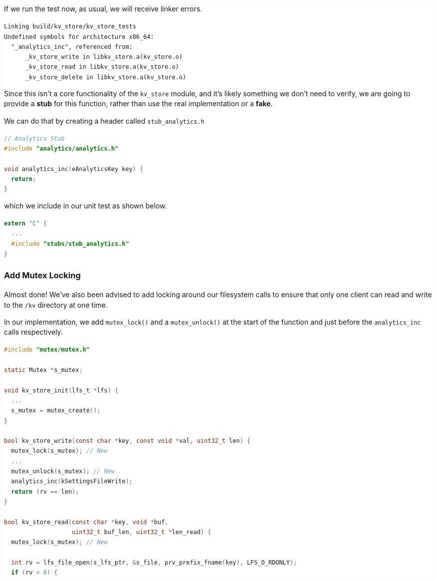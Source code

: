 ```c
```

If we run the test now, as usual, we will receive linker errors.

```plaintext
Linking build/kv_store/kv_store_tests
Undefined symbols for architecture x86_64:
  "_analytics_inc", referenced from:
      _kv_store_write in libkv_store.a(kv_store.o)
      _kv_store_read in libkv_store.a(kv_store.o)
      _kv_store_delete in libkv_store.a(kv_store.o)
```

Since this isn’t a core functionality of the `kv_store` module, and it’s likely something we don’t need to verify, we are going to provide a **stub** for this function, rather than use the real implementation or a **fake**.

We can do that by creating a header called `stub_analytics.h`

```c
// Analytics Stub
#include "analytics/analytics.h"

void analytics_inc(eAnalyticsKey key) {
  return;
}
```

which we include in our unit test as shown below.

```c
extern "C" {
  ...
  #include "stubs/stub_analytics.h"
}
```

### Add Mutex Locking

Almost done! We’ve also been advised to add locking around our filesystem calls to ensure that only one client can read and write to the `/kv` directory at one time.

In our implementation, we add `mutex_lock()` and a `mutex_unlock()` at the start of the function and just before the `analytics_inc` calls respectively.

```c
#include "mutex/mutex.h"

static Mutex *s_mutex;

void kv_store_init(lfs_t *lfs) {
  ...
  s_mutex = mutex_create();
}

bool kv_store_write(const char *key, const void *val, uint32_t len) {
  mutex_lock(s_mutex); // New
  ...
  mutex_unlock(s_mutex); // New
  analytics_inc(kSettingsFileWrite);
  return (rv == len);
}

bool kv_store_read(const char *key, void *buf,
                   uint32_t buf_len, uint32_t *len_read) {
  mutex_lock(s_mutex); // New

  int rv = lfs_file_open(s_lfs_ptr, &s_file, prv_prefix_fname(key), LFS_O_RDONLY);
  if (rv < 0) {
```